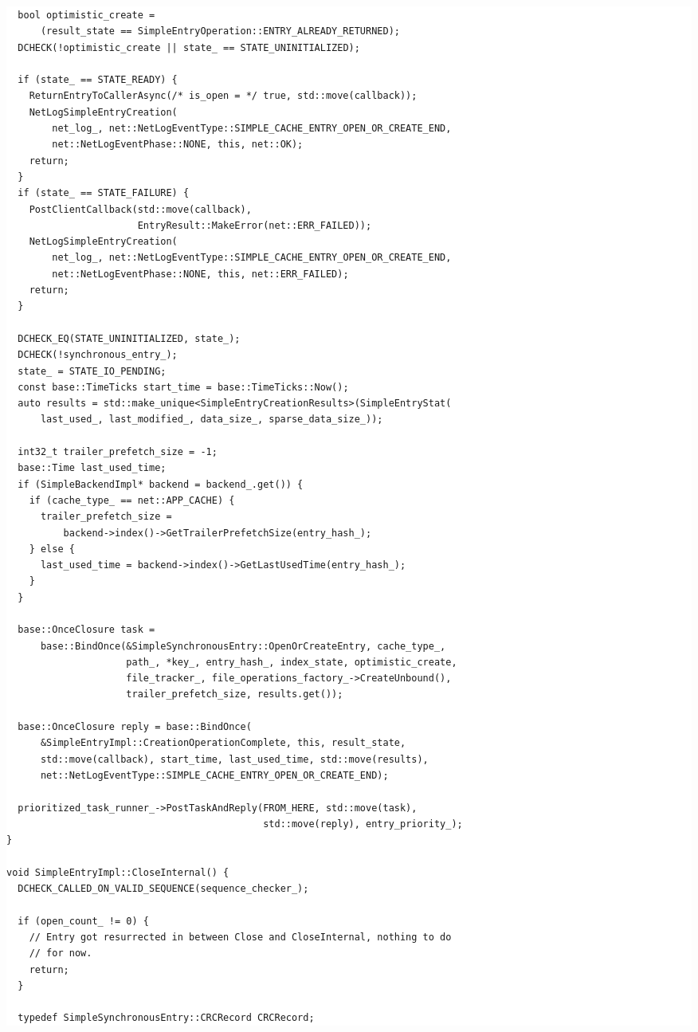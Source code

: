 ```
  bool optimistic_create =
      (result_state == SimpleEntryOperation::ENTRY_ALREADY_RETURNED);
  DCHECK(!optimistic_create || state_ == STATE_UNINITIALIZED);

  if (state_ == STATE_READY) {
    ReturnEntryToCallerAsync(/* is_open = */ true, std::move(callback));
    NetLogSimpleEntryCreation(
        net_log_, net::NetLogEventType::SIMPLE_CACHE_ENTRY_OPEN_OR_CREATE_END,
        net::NetLogEventPhase::NONE, this, net::OK);
    return;
  }
  if (state_ == STATE_FAILURE) {
    PostClientCallback(std::move(callback),
                       EntryResult::MakeError(net::ERR_FAILED));
    NetLogSimpleEntryCreation(
        net_log_, net::NetLogEventType::SIMPLE_CACHE_ENTRY_OPEN_OR_CREATE_END,
        net::NetLogEventPhase::NONE, this, net::ERR_FAILED);
    return;
  }

  DCHECK_EQ(STATE_UNINITIALIZED, state_);
  DCHECK(!synchronous_entry_);
  state_ = STATE_IO_PENDING;
  const base::TimeTicks start_time = base::TimeTicks::Now();
  auto results = std::make_unique<SimpleEntryCreationResults>(SimpleEntryStat(
      last_used_, last_modified_, data_size_, sparse_data_size_));

  int32_t trailer_prefetch_size = -1;
  base::Time last_used_time;
  if (SimpleBackendImpl* backend = backend_.get()) {
    if (cache_type_ == net::APP_CACHE) {
      trailer_prefetch_size =
          backend->index()->GetTrailerPrefetchSize(entry_hash_);
    } else {
      last_used_time = backend->index()->GetLastUsedTime(entry_hash_);
    }
  }

  base::OnceClosure task =
      base::BindOnce(&SimpleSynchronousEntry::OpenOrCreateEntry, cache_type_,
                     path_, *key_, entry_hash_, index_state, optimistic_create,
                     file_tracker_, file_operations_factory_->CreateUnbound(),
                     trailer_prefetch_size, results.get());

  base::OnceClosure reply = base::BindOnce(
      &SimpleEntryImpl::CreationOperationComplete, this, result_state,
      std::move(callback), start_time, last_used_time, std::move(results),
      net::NetLogEventType::SIMPLE_CACHE_ENTRY_OPEN_OR_CREATE_END);

  prioritized_task_runner_->PostTaskAndReply(FROM_HERE, std::move(task),
                                             std::move(reply), entry_priority_);
}

void SimpleEntryImpl::CloseInternal() {
  DCHECK_CALLED_ON_VALID_SEQUENCE(sequence_checker_);

  if (open_count_ != 0) {
    // Entry got resurrected in between Close and CloseInternal, nothing to do
    // for now.
    return;
  }

  typedef SimpleSynchronousEntry::CRCRecord CRCRecord;
```